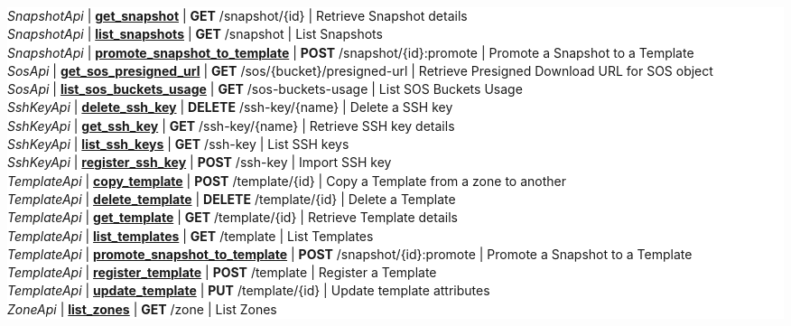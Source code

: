  *SnapshotApi*            | [**get_snapshot**](docs/SnapshotApi.md#get_snapshot)                                                                          | **GET** /snapshot/{id}                                                           | Retrieve Snapshot details                                                                          
 *SnapshotApi*            | [**list_snapshots**](docs/SnapshotApi.md#list_snapshots)                                                                      | **GET** /snapshot                                                                | List Snapshots                                                                                     
 *SnapshotApi*            | [**promote_snapshot_to_template**](docs/SnapshotApi.md#promote_snapshot_to_template)                                          | **POST** /snapshot/{id}:promote                                                  | Promote a Snapshot to a Template                                                                   
 *SosApi*                 | [**get_sos_presigned_url**](docs/SosApi.md#get_sos_presigned_url)                                                             | **GET** /sos/{bucket}/presigned-url                                              | Retrieve Presigned Download URL for SOS object                                                     
 *SosApi*                 | [**list_sos_buckets_usage**](docs/SosApi.md#list_sos_buckets_usage)                                                           | **GET** /sos-buckets-usage                                                       | List SOS Buckets Usage                                                                             
 *SshKeyApi*              | [**delete_ssh_key**](docs/SshKeyApi.md#delete_ssh_key)                                                                        | **DELETE** /ssh-key/{name}                                                       | Delete a SSH key                                                                                   
 *SshKeyApi*              | [**get_ssh_key**](docs/SshKeyApi.md#get_ssh_key)                                                                              | **GET** /ssh-key/{name}                                                          | Retrieve SSH key details                                                                           
 *SshKeyApi*              | [**list_ssh_keys**](docs/SshKeyApi.md#list_ssh_keys)                                                                          | **GET** /ssh-key                                                                 | List SSH keys                                                                                      
 *SshKeyApi*              | [**register_ssh_key**](docs/SshKeyApi.md#register_ssh_key)                                                                    | **POST** /ssh-key                                                                | Import SSH key                                                                                     
 *TemplateApi*            | [**copy_template**](docs/TemplateApi.md#copy_template)                                                                        | **POST** /template/{id}                                                          | Copy a Template from a zone to another                                                             
 *TemplateApi*            | [**delete_template**](docs/TemplateApi.md#delete_template)                                                                    | **DELETE** /template/{id}                                                        | Delete a Template                                                                                  
 *TemplateApi*            | [**get_template**](docs/TemplateApi.md#get_template)                                                                          | **GET** /template/{id}                                                           | Retrieve Template details                                                                          
 *TemplateApi*            | [**list_templates**](docs/TemplateApi.md#list_templates)                                                                      | **GET** /template                                                                | List Templates                                                                                     
 *TemplateApi*            | [**promote_snapshot_to_template**](docs/TemplateApi.md#promote_snapshot_to_template)                                          | **POST** /snapshot/{id}:promote                                                  | Promote a Snapshot to a Template                                                                   
 *TemplateApi*            | [**register_template**](docs/TemplateApi.md#register_template)                                                                | **POST** /template                                                               | Register a Template                                                                                
 *TemplateApi*            | [**update_template**](docs/TemplateApi.md#update_template)                                                                    | **PUT** /template/{id}                                                           | Update template attributes                                                                         
 *ZoneApi*                | [**list_zones**](docs/ZoneApi.md#list_zones)                                                                                  | **GET** /zone                                                                    | List Zones                                                                                         
